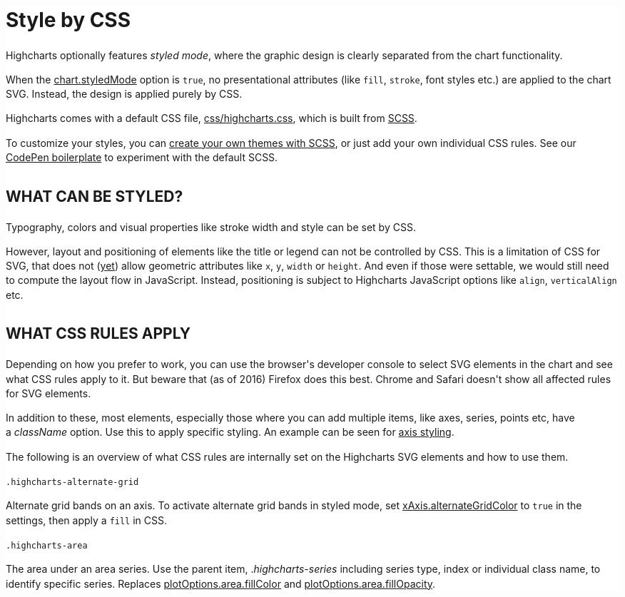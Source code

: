 Style by CSS
===

Highcharts optionally features _styled mode_, where the graphic design is clearly separated from the chart functionality.

When the [chart.styledMode](https://api.highcharts.com/highcharts/chart.styledMode) option is `true`, no presentational attributes (like `fill`, `stroke`, font styles etc.) are applied to the chart SVG. Instead, the design is applied purely by CSS.

Highcharts comes with a default CSS file, [css/highcharts.css](https://code.highcharts.com/css/highcharts.css), which is built from [SCSS](https://github.com/highcharts/highcharts/blob/master/css/highcharts.scss).

To customize your styles, you can [create your own themes with SCSS](https://www.highcharts.com/docs/chart-design-and-style/custom-themes-in-styled-mode), or just add your own individual CSS rules. See our [CodePen boilerplate](https://codepen.io/anon/pen/eQyawK) to experiment with the default SCSS.


WHAT CAN BE STYLED?
-------------------
Typography, colors and visual properties like stroke width and style can be set by CSS.

However, layout and positioning of elements like the title or legend can not be controlled by CSS. This is a limitation of CSS for SVG, that does not ([yet](https://github.com/w3c/svgwg/wiki/SVG-2-new-features#geometric-attributes-that-can-now-be-specified-as-style-properties)) allow geometric attributes like `x`, `y`, `width` or `height`. And even if those were settable, we would still need to compute the layout flow in JavaScript. Instead, positioning is subject to Highcharts JavaScript options like `align`, `verticalAlign` etc.


WHAT CSS RULES APPLY
--------------------

Depending on how you prefer to work, you can use the browser's developer console to select SVG elements in the chart and see what CSS rules apply to it. But beware that (as of 2016) Firefox does this best. Chrome and Safari doesn't show all affected rules for SVG elements.

In addition to these, most elements, especially those where you can add multiple items, like axes, series, points etc, have a _className_ option. Use this to apply specific styling. An example can be seen for [axis styling](https://jsfiddle.net/gh/get/library/pure/highcharts/highcharts/tree/master/samples/highcharts/css/axis/).

The following is an overview of what CSS rules are internally set on the Highcharts SVG elements and how to use them. 

    .highcharts-alternate-grid

Alternate grid bands on an axis. To activate alternate grid bands in styled mode, set [xAxis.alternateGridColor](https://api.highcharts.com/highcharts/xAxis.alternateGridColor) to `true` in the settings, then
apply a `fill` in CSS.

    .highcharts-area

The area under an area series. Use the parent item, ._highcharts-series_ including series type, index or individual class name, to identify specific series. Replaces [plotOptions.area.fillColor](https://api.highcharts.com/highcharts/plotOptions.area.fillColor) and [plotOptions.area.fillOpacity](https://api.highcharts.com/highcharts/plotOptions.area.fillOpacity).
